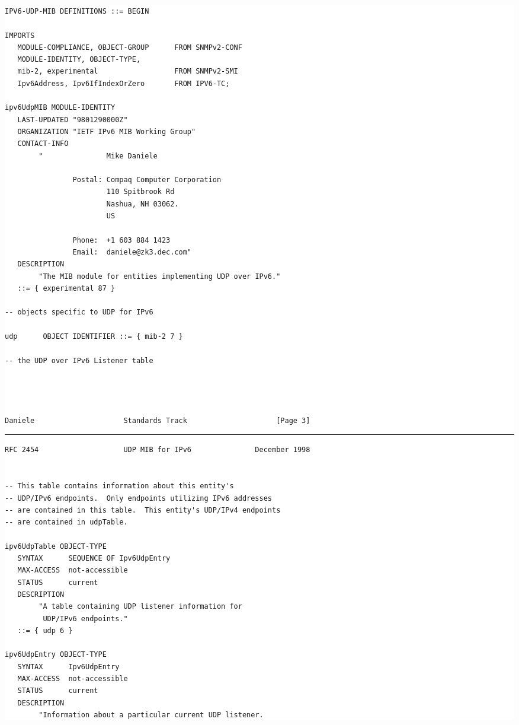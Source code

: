 ``` newpage
IPV6-UDP-MIB DEFINITIONS ::= BEGIN

IMPORTS
   MODULE-COMPLIANCE, OBJECT-GROUP      FROM SNMPv2-CONF
   MODULE-IDENTITY, OBJECT-TYPE,
   mib-2, experimental                  FROM SNMPv2-SMI
   Ipv6Address, Ipv6IfIndexOrZero       FROM IPV6-TC;

ipv6UdpMIB MODULE-IDENTITY
   LAST-UPDATED "9801290000Z"
   ORGANIZATION "IETF IPv6 MIB Working Group"
   CONTACT-INFO
        "               Mike Daniele

                Postal: Compaq Computer Corporation
                        110 Spitbrook Rd
                        Nashua, NH 03062.
                        US

                Phone:  +1 603 884 1423
                Email:  daniele@zk3.dec.com"
   DESCRIPTION
        "The MIB module for entities implementing UDP over IPv6."
   ::= { experimental 87 }

-- objects specific to UDP for IPv6

udp      OBJECT IDENTIFIER ::= { mib-2 7 }

-- the UDP over IPv6 Listener table




Daniele                     Standards Track                     [Page 3]
```

------------------------------------------------------------------------

``` newpage
RFC 2454                    UDP MIB for IPv6               December 1998


-- This table contains information about this entity's
-- UDP/IPv6 endpoints.  Only endpoints utilizing IPv6 addresses
-- are contained in this table.  This entity's UDP/IPv4 endpoints
-- are contained in udpTable.

ipv6UdpTable OBJECT-TYPE
   SYNTAX      SEQUENCE OF Ipv6UdpEntry
   MAX-ACCESS  not-accessible
   STATUS      current
   DESCRIPTION
        "A table containing UDP listener information for
         UDP/IPv6 endpoints."
   ::= { udp 6 }

ipv6UdpEntry OBJECT-TYPE
   SYNTAX      Ipv6UdpEntry
   MAX-ACCESS  not-accessible
   STATUS      current
   DESCRIPTION
        "Information about a particular current UDP listener.

```